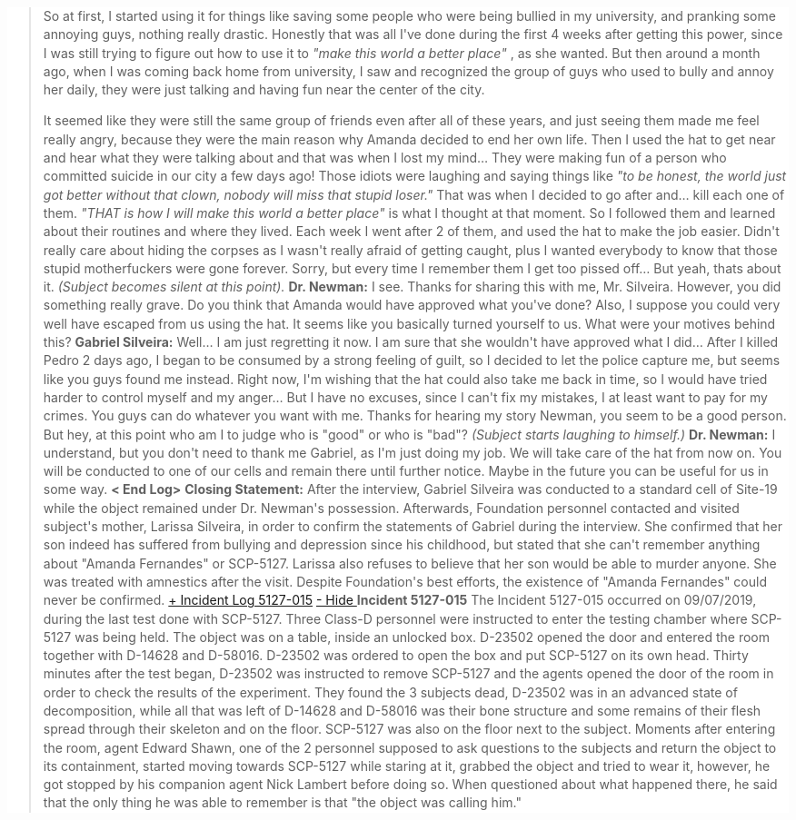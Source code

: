> So at first, I started using it for things like saving some people who were being bullied in my university, and pranking some annoying guys, nothing really drastic. Honestly that was all I've done during the first 4 weeks after getting this power, since I was still trying to figure out how to use it to _"make this world a better place"_ , as she wanted. But then around a month ago, when I was coming back home from university, I saw and recognized the group of guys who used to bully and annoy her daily, they were just talking and having fun near the center of the city.  
>    
>  It seemed like they were still the same group of friends even after all of these years, and just seeing them made me feel really angry, because they were the main reason why Amanda decided to end her own life. Then I used the hat to get near and hear what they were talking about and that was when I lost my mind… They were making fun of a person who committed suicide in our city a few days ago! Those idiots were laughing and saying things like _"to be honest, the world just got better without that clown, nobody will miss that stupid loser."_ That was when I decided to go after and… kill each one of them. _"THAT is how I will make this world a better place"_ is what I thought at that moment.
> So I followed them and learned about their routines and where they lived. Each week I went after 2 of them, and used the hat to make the job easier. Didn't really care about hiding the corpses as I wasn't really afraid of getting caught, plus I wanted everybody to know that those stupid motherfuckers were gone forever. Sorry, but every time I remember them I get too pissed off… But yeah, thats about it. _(Subject becomes silent at this point)._
> **Dr. Newman:** I see. Thanks for sharing this with me, Mr. Silveira. However, you did something really grave. Do you think that Amanda would have approved what you've done? Also, I suppose you could very well have escaped from us using the hat. It seems like you basically turned yourself to us. What were your motives behind this?
> **Gabriel Silveira:** Well… I am just regretting it now. I am sure that she wouldn't have approved what I did… After I killed Pedro 2 days ago, I began to be consumed by a strong feeling of guilt, so I decided to let the police capture me, but seems like you guys found me instead. Right now, I'm wishing that the hat could also take me back in time, so I would have tried harder to control myself and my anger… But I have no excuses, since I can't fix my mistakes, I at least want to pay for my crimes. You guys can do whatever you want with me. Thanks for hearing my story Newman, you seem to be a good person. But hey, at this point who am I to judge who is "good" or who is "bad"? _(Subject starts laughing to himself.)_
> **Dr. Newman:** I understand, but you don't need to thank me Gabriel, as I'm just doing my job. We will take care of the hat from now on. You will be conducted to one of our cells and remain there until further notice. Maybe in the future you can be useful for us in some way.
> **< End Log>**
> **Closing Statement:** After the interview, Gabriel Silveira was conducted to a standard cell of Site-19 while the object remained under Dr. Newman's possession. Afterwards, Foundation personnel contacted and visited subject's mother, Larissa Silveira, in order to confirm the statements of Gabriel during the interview. She confirmed that her son indeed has suffered from bullying and depression since his childhood, but stated that she can't remember anything about "Amanda Fernandes" or SCP-5127. Larissa also refuses to believe that her son would be able to murder anyone. She was treated with amnestics after the visit. Despite Foundation's best efforts, the existence of "Amanda Fernandes" could never be confirmed.
[\+ Incident Log 5127-015](javascript:;)
[\- Hide ](javascript:;)
**Incident 5127-015**
The Incident 5127-015 occurred on 09/07/2019, during the last test done with SCP-5127. Three Class-D personnel were instructed to enter the testing chamber where SCP-5127 was being held. The object was on a table, inside an unlocked box. D-23502 opened the door and entered the room together with D-14628 and D-58016. D-23502 was ordered to open the box and put SCP-5127 on its own head.
Thirty minutes after the test began, D-23502 was instructed to remove SCP-5127 and the agents opened the door of the room in order to check the results of the experiment. They found the 3 subjects dead, D-23502 was in an advanced state of decomposition, while all that was left of D-14628 and D-58016 was their bone structure and some remains of their flesh spread through their skeleton and on the floor. SCP-5127 was also on the floor next to the subject.
Moments after entering the room, agent Edward Shawn, one of the 2 personnel supposed to ask questions to the subjects and return the object to its containment, started moving towards SCP-5127 while staring at it, grabbed the object and tried to wear it, however, he got stopped by his companion agent Nick Lambert before doing so. When questioned about what happened there, he said that the only thing he was able to remember is that "the object was calling him."
